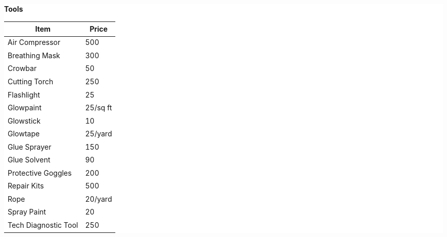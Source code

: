 **Tools**

| Item | Price |
| ---- | ---- |
|Air Compressor	|500|
|Breathing Mask|	300|
|Crowbar	|50|
|Cutting Torch	|250|
|Flashlight	|25|
|Glowpaint|	25/sq ft|
|Glowstick	|10|
|Glowtape	|25/yard|
|Glue Sprayer|	150|
|Glue Solvent|	90|
|Protective Goggles|	200|
|Repair Kits	|500|
|Rope|	20/yard|
|Spray Paint	|20|
|Tech Diagnostic Tool|	250|
